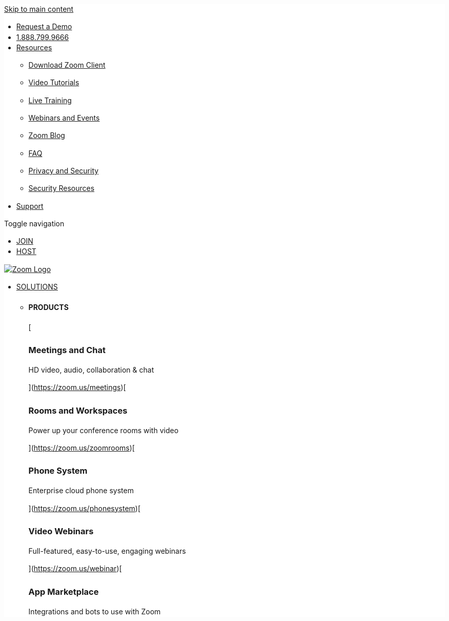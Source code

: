 [Skip to main content](#content)

*   [Request a Demo](https://zoom.us/livedemo)
*   [1.888.799.9666](tel:1.888.799.9666)
*   [Resources](javascript:;)
    *   [Download Zoom Client](https://zoom.us/download#client_4meeting)
    
    *   [Video Tutorials](https://support.zoom.us/hc/en-us/articles/206618765-Zoom-Video-Tutorials)
    
    *   [Live Training](https://zoom.us/livetraining)
    
    *   [Webinars and Events](https://zoom.us/events)
    
    *   [Zoom Blog](https://blog.zoom.us/)
    
    *   [FAQ](https://support.zoom.us/hc/en-us/articles/206175806-Top-Questions)
    *   [Privacy and Security](https://zoom.us/docs/en-us/privacy-and-security.html)
    *   [Security Resources](https://zoom.us/security)
*   [Support](https://support.zoom.us/hc/en-us)

Toggle navigation

*   [JOIN](https://zoom.us/join)
*   [HOST](https://zoom.us/start/videomeeting)

 [![Zoom Logo](/docs/image/new/ZoomLogo_112b8a4.png)](https://zoom.us/) 

*   [SOLUTIONS](javascript:;)
    *   #### PRODUCTS
        
        [
        
        ### Meetings and Chat
        
        HD video, audio, collaboration & chat
        
        ](https://zoom.us/meetings)[
        
        ### Rooms and Workspaces
        
        Power up your conference rooms with video
        
        ](https://zoom.us/zoomrooms)[
        
        ### Phone System
        
        Enterprise cloud phone system
        
        ](https://zoom.us/phonesystem)[
        
        ### Video Webinars
        
        Full-featured, easy-to-use, engaging webinars
        
        ](https://zoom.us/webinar)[
        
        ### App Marketplace
        
        Integrations and bots to use with Zoom
        